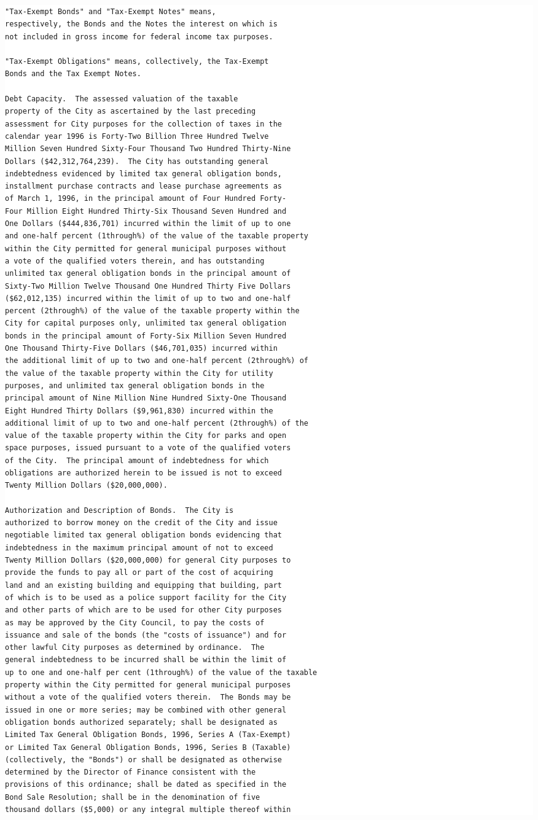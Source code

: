     "Tax-Exempt Bonds" and "Tax-Exempt Notes" means,  
    respectively, the Bonds and the Notes the interest on which is  
    not included in gross income for federal income tax purposes.  
  
    "Tax-Exempt Obligations" means, collectively, the Tax-Exempt  
    Bonds and the Tax Exempt Notes.  
  
    Debt Capacity.  The assessed valuation of the taxable  
    property of the City as ascertained by the last preceding  
    assessment for City purposes for the collection of taxes in the  
    calendar year 1996 is Forty-Two Billion Three Hundred Twelve  
    Million Seven Hundred Sixty-Four Thousand Two Hundred Thirty-Nine  
    Dollars ($42,312,764,239).  The City has outstanding general  
    indebtedness evidenced by limited tax general obligation bonds,  
    installment purchase contracts and lease purchase agreements as  
    of March 1, 1996, in the principal amount of Four Hundred Forty-  
    Four Million Eight Hundred Thirty-Six Thousand Seven Hundred and  
    One Dollars ($444,836,701) incurred within the limit of up to one  
    and one-half percent (1through%) of the value of the taxable property  
    within the City permitted for general municipal purposes without  
    a vote of the qualified voters therein, and has outstanding  
    unlimited tax general obligation bonds in the principal amount of  
    Sixty-Two Million Twelve Thousand One Hundred Thirty Five Dollars  
    ($62,012,135) incurred within the limit of up to two and one-half  
    percent (2through%) of the value of the taxable property within the  
    City for capital purposes only, unlimited tax general obligation  
    bonds in the principal amount of Forty-Six Million Seven Hundred  
    One Thousand Thirty-Five Dollars ($46,701,035) incurred within  
    the additional limit of up to two and one-half percent (2through%) of  
    the value of the taxable property within the City for utility  
    purposes, and unlimited tax general obligation bonds in the  
    principal amount of Nine Million Nine Hundred Sixty-One Thousand  
    Eight Hundred Thirty Dollars ($9,961,830) incurred within the  
    additional limit of up to two and one-half percent (2through%) of the  
    value of the taxable property within the City for parks and open  
    space purposes, issued pursuant to a vote of the qualified voters  
    of the City.  The principal amount of indebtedness for which  
    obligations are authorized herein to be issued is not to exceed  
    Twenty Million Dollars ($20,000,000).  
  
    Authorization and Description of Bonds.  The City is  
    authorized to borrow money on the credit of the City and issue  
    negotiable limited tax general obligation bonds evidencing that  
    indebtedness in the maximum principal amount of not to exceed  
    Twenty Million Dollars ($20,000,000) for general City purposes to  
    provide the funds to pay all or part of the cost of acquiring  
    land and an existing building and equipping that building, part  
    of which is to be used as a police support facility for the City  
    and other parts of which are to be used for other City purposes  
    as may be approved by the City Council, to pay the costs of  
    issuance and sale of the bonds (the "costs of issuance") and for  
    other lawful City purposes as determined by ordinance.  The  
    general indebtedness to be incurred shall be within the limit of  
    up to one and one-half per cent (1through%) of the value of the taxable  
    property within the City permitted for general municipal purposes  
    without a vote of the qualified voters therein.  The Bonds may be  
    issued in one or more series; may be combined with other general  
    obligation bonds authorized separately; shall be designated as  
    Limited Tax General Obligation Bonds, 1996, Series A (Tax-Exempt)  
    or Limited Tax General Obligation Bonds, 1996, Series B (Taxable)  
    (collectively, the "Bonds") or shall be designated as otherwise  
    determined by the Director of Finance consistent with the  
    provisions of this ordinance; shall be dated as specified in the  
    Bond Sale Resolution; shall be in the denomination of five  
    thousand dollars ($5,000) or any integral multiple thereof within  